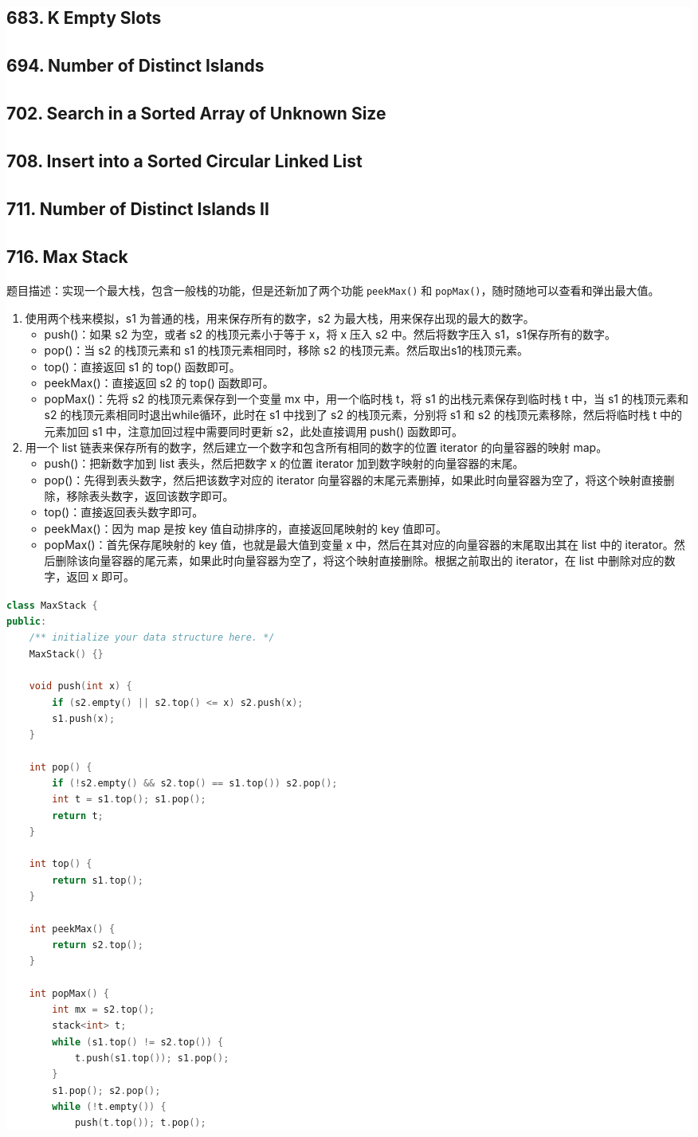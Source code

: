 ## 683. K Empty Slots
## 694. Number of Distinct Islands
## 702. Search in a Sorted Array of Unknown Size
## 708. Insert into a Sorted Circular Linked List
## 711. Number of Distinct Islands II

## 716. Max Stack

题目描述：实现一个最大栈，包含一般栈的功能，但是还新加了两个功能 `peekMax()` 和 `popMax()`，随时随地可以查看和弹出最大值。

1. 使用两个栈来模拟，s1 为普通的栈，用来保存所有的数字，s2 为最大栈，用来保存出现的最大的数字。
   - push()：如果 s2 为空，或者 s2 的栈顶元素小于等于 x，将 x 压入 s2 中。然后将数字压入 s1，s1保存所有的数字。
   - pop()：当 s2 的栈顶元素和 s1 的栈顶元素相同时，移除 s2 的栈顶元素。然后取出s1的栈顶元素。
   - top()：直接返回 s1 的 top() 函数即可。
   - peekMax()：直接返回 s2 的 top() 函数即可。
   - popMax()：先将 s2 的栈顶元素保存到一个变量 mx 中，用一个临时栈 t，将 s1 的出栈元素保存到临时栈 t 中，当 s1 的栈顶元素和 s2 的栈顶元素相同时退出while循环，此时在 s1 中找到了 s2 的栈顶元素，分别将 s1 和 s2 的栈顶元素移除，然后将临时栈 t 中的元素加回 s1 中，注意加回过程中需要同时更新 s2，此处直接调用 push() 函数即可。
2. 用一个 list 链表来保存所有的数字，然后建立一个数字和包含所有相同的数字的位置 iterator 的向量容器的映射 map。
   - push()：把新数字加到 list 表头，然后把数字 x 的位置 iterator 加到数字映射的向量容器的末尾。
   - pop()：先得到表头数字，然后把该数字对应的 iterator 向量容器的末尾元素删掉，如果此时向量容器为空了，将这个映射直接删除，移除表头数字，返回该数字即可。
   - top()：直接返回表头数字即可。
   - peekMax()：因为 map 是按 key 值自动排序的，直接返回尾映射的 key 值即可。
   - popMax()：首先保存尾映射的 key 值，也就是最大值到变量 x 中，然后在其对应的向量容器的末尾取出其在 list 中的 iterator。然后删除该向量容器的尾元素，如果此时向量容器为空了，将这个映射直接删除。根据之前取出的 iterator，在 list 中删除对应的数字，返回 x 即可。

```cpp
class MaxStack {
public:
    /** initialize your data structure here. */
    MaxStack() {}

    void push(int x) {
        if (s2.empty() || s2.top() <= x) s2.push(x);
        s1.push(x);
    }

    int pop() {
        if (!s2.empty() && s2.top() == s1.top()) s2.pop();
        int t = s1.top(); s1.pop();
        return t;
    }

    int top() {
        return s1.top();
    }

    int peekMax() {
        return s2.top();
    }

    int popMax() {
        int mx = s2.top();
        stack<int> t;
        while (s1.top() != s2.top()) {
            t.push(s1.top()); s1.pop();
        }
        s1.pop(); s2.pop();
        while (!t.empty()) {
            push(t.top()); t.pop();
```